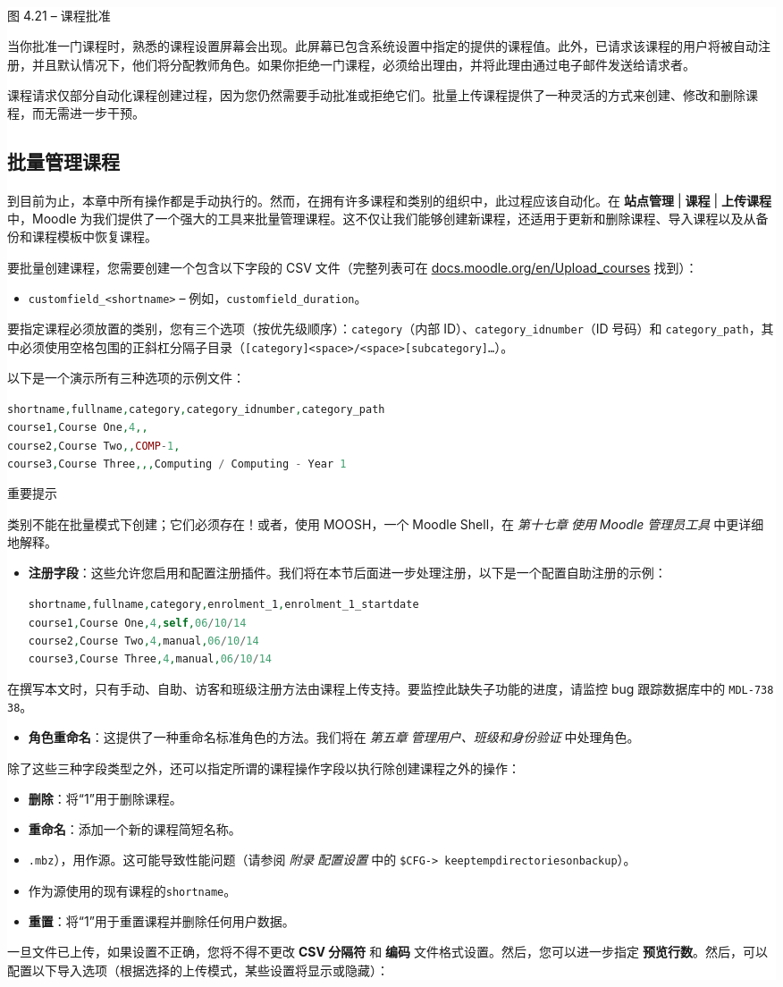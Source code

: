 图 4.21 – 课程批准

当你批准一门课程时，熟悉的课程设置屏幕会出现。此屏幕已包含系统设置中指定的提供的课程值。此外，已请求该课程的用户将被自动注册，并且默认情况下，他们将分配教师角色。如果你拒绝一门课程，必须给出理由，并将此理由通过电子邮件发送给请求者。

课程请求仅部分自动化课程创建过程，因为您仍然需要手动批准或拒绝它们。批量上传课程提供了一种灵活的方式来创建、修改和删除课程，而无需进一步干预。

## 批量管理课程

到目前为止，本章中所有操作都是手动执行的。然而，在拥有许多课程和类别的组织中，此过程应该自动化。在 **站点管理** | **课程** | **上传课程** 中，Moodle 为我们提供了一个强大的工具来批量管理课程。这不仅让我们能够创建新课程，还适用于更新和删除课程、导入课程以及从备份和课程模板中恢复课程。

要批量创建课程，您需要创建一个包含以下字段的 CSV 文件（完整列表可在 [docs.moodle.org/en/Upload_courses](http://docs.moodle.org/en/Upload_courses) 找到）：

+   `customfield_<shortname>` – 例如，`customfield_duration`。

要指定课程必须放置的类别，您有三个选项（按优先级顺序）：`category`（内部 ID）、`category_idnumber`（ID 号码）和 `category_path`，其中必须使用空格包围的正斜杠分隔子目录（`[category]<space>/<space>[subcategory]…`）。

以下是一个演示所有三种选项的示例文件：

```php
shortname,fullname,category,category_idnumber,category_path
course1,Course One,4,,
course2,Course Two,,COMP-1,
course3,Course Three,,,Computing / Computing - Year 1
```

重要提示

类别不能在批量模式下创建；它们必须存在！或者，使用 MOOSH，一个 Moodle Shell，在 *第十七章* *使用 Moodle 管理员工具* 中更详细地解释。

+   **注册字段**：这些允许您启用和配置注册插件。我们将在本节后面进一步处理注册，以下是一个配置自助注册的示例：

    ```php
    shortname,fullname,category,enrolment_1,enrolment_1_startdate
    course1,Course One,4,self,06/10/14
    course2,Course Two,4,manual,06/10/14
    course3,Course Three,4,manual,06/10/14
    ```

在撰写本文时，只有手动、自助、访客和班级注册方法由课程上传支持。要监控此缺失子功能的进度，请监控 bug 跟踪数据库中的 `MDL-73838`。

+   **角色重命名**：这提供了一种重命名标准角色的方法。我们将在 *第五章* *管理用户、班级和身份验证* 中处理角色。

除了这些三种字段类型之外，还可以指定所谓的课程操作字段以执行除创建课程之外的操作：

+   **删除**：将“1”用于删除课程。

+   **重命名**：添加一个新的课程简短名称。

+   `.mbz`），用作源。这可能导致性能问题（请参阅 *附录* *配置设置* 中的 `$CFG-> keeptempdirectoriesonbackup`）。

+   作为源使用的现有课程的`shortname`。

+   **重置**：将“1”用于重置课程并删除任何用户数据。

一旦文件已上传，如果设置不正确，您将不得不更改 **CSV 分隔符** 和 **编码** 文件格式设置。然后，您可以进一步指定 **预览行数**。然后，可以配置以下导入选项（根据选择的上传模式，某些设置将显示或隐藏）：
